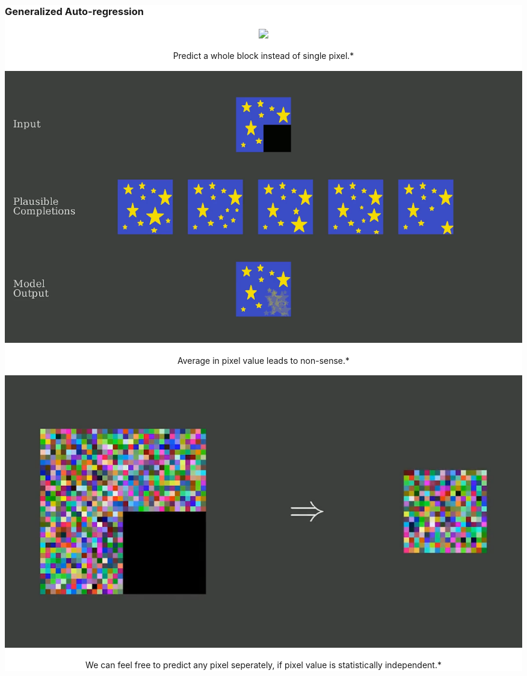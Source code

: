 ### Generalized Auto-regression

<div align="center">
<img src="../assets/video_clip8.gif">
<p>Predict a whole block instead of single pixel.*</p>
<img src="../assets/average_plausible_results.png">
<p>Average in pixel value leads to non-sense.*</p>
<img src="../assets/independent_pixel_prediction.png">
<p>We can feel free to predict any pixel seperately, if pixel value is statistically independent.*</p>